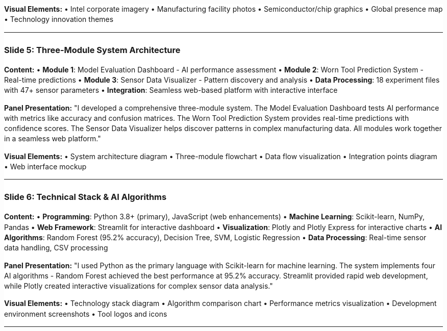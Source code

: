 **Visual Elements:**
• Intel corporate imagery
• Manufacturing facility photos
• Semiconductor/chip graphics
• Global presence map
• Technology innovation themes

---

### **Slide 5: Three-Module System Architecture**
**Content:**
• **Module 1**: Model Evaluation Dashboard - AI performance assessment
• **Module 2**: Worn Tool Prediction System - Real-time predictions
• **Module 3**: Sensor Data Visualizer - Pattern discovery and analysis
• **Data Processing**: 18 experiment files with 47+ sensor parameters
• **Integration**: Seamless web-based platform with interactive interface

**Panel Presentation:**
"I developed a comprehensive three-module system. The Model Evaluation Dashboard tests AI performance with metrics like accuracy and confusion matrices. The Worn Tool Prediction System provides real-time predictions with confidence scores. The Sensor Data Visualizer helps discover patterns in complex manufacturing data. All modules work together in a seamless web platform."

**Visual Elements:**
• System architecture diagram
• Three-module flowchart
• Data flow visualization
• Integration points diagram
• Web interface mockup

---

### **Slide 6: Technical Stack & AI Algorithms**
**Content:**
• **Programming**: Python 3.8+ (primary), JavaScript (web enhancements)
• **Machine Learning**: Scikit-learn, NumPy, Pandas
• **Web Framework**: Streamlit for interactive dashboard
• **Visualization**: Plotly and Plotly Express for interactive charts
• **AI Algorithms**: Random Forest (95.2% accuracy), Decision Tree, SVM, Logistic Regression
• **Data Processing**: Real-time sensor data handling, CSV processing

**Panel Presentation:**
"I used Python as the primary language with Scikit-learn for machine learning. The system implements four AI algorithms - Random Forest achieved the best performance at 95.2% accuracy. Streamlit provided rapid web development, while Plotly created interactive visualizations for complex sensor data analysis."

**Visual Elements:**
• Technology stack diagram
• Algorithm comparison chart
• Performance metrics visualization
• Development environment screenshots
• Tool logos and icons

---